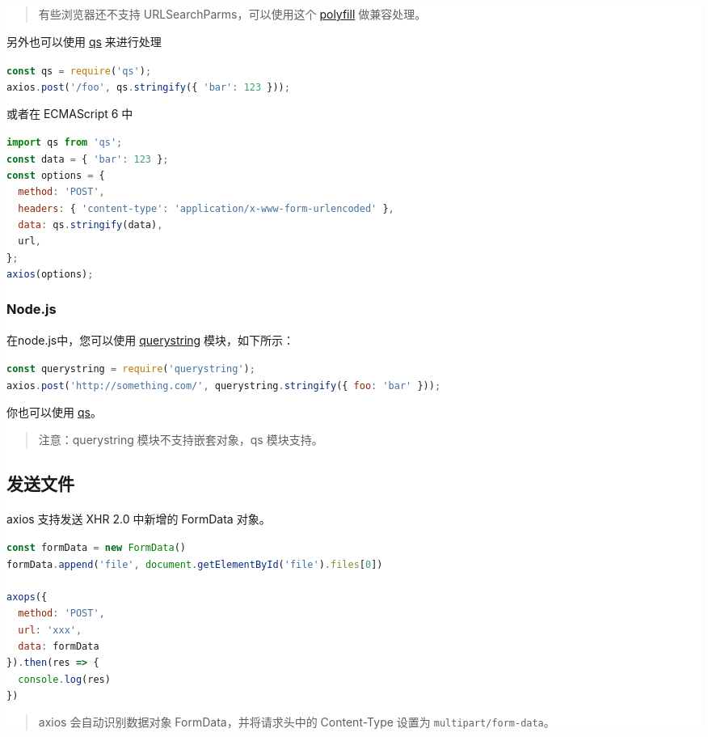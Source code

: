 > 有些浏览器还不支持 URLSearchParms，可以使用这个 [polyfill](<https://github.com/WebReflection/url-search-params>) 做兼容处理。

另外也可以使用 [qs](<https://github.com/ljharb/qs>) 来进行处理

```js
const qs = require('qs');
axios.post('/foo', qs.stringify({ 'bar': 123 }));
```

或者在 ECMAScript 6 中

```js
import qs from 'qs';
const data = { 'bar': 123 };
const options = {
  method: 'POST',
  headers: { 'content-type': 'application/x-www-form-urlencoded' },
  data: qs.stringify(data),
  url,
};
axios(options);
```



### Node.js

在node.js中，您可以使用 [querystring](https://nodejs.org/api/querystring.html) 模块，如下所示：

```js
const querystring = require('querystring');
axios.post('http://something.com/', querystring.stringify({ foo: 'bar' }));
```

你也可以使用 [qs](https://github.com/ljharb/qs)。

> 注意：querystring 模块不支持嵌套对象，qs 模块支持。

## 发送文件

axios 支持发送 XHR 2.0 中新增的 FormData 对象。

```js
const formData = new FormData()
formData.append('file', document.getElementById('file').files[0])

axops({
  method: 'POST',
  url: 'xxx',
  data: formData
}).then(res => {
  console.log(res)
})
```

> axios 会自动识别数据对象 FormData，并将请求头中的 Content-Type 设置为 `multipart/form-data`。

